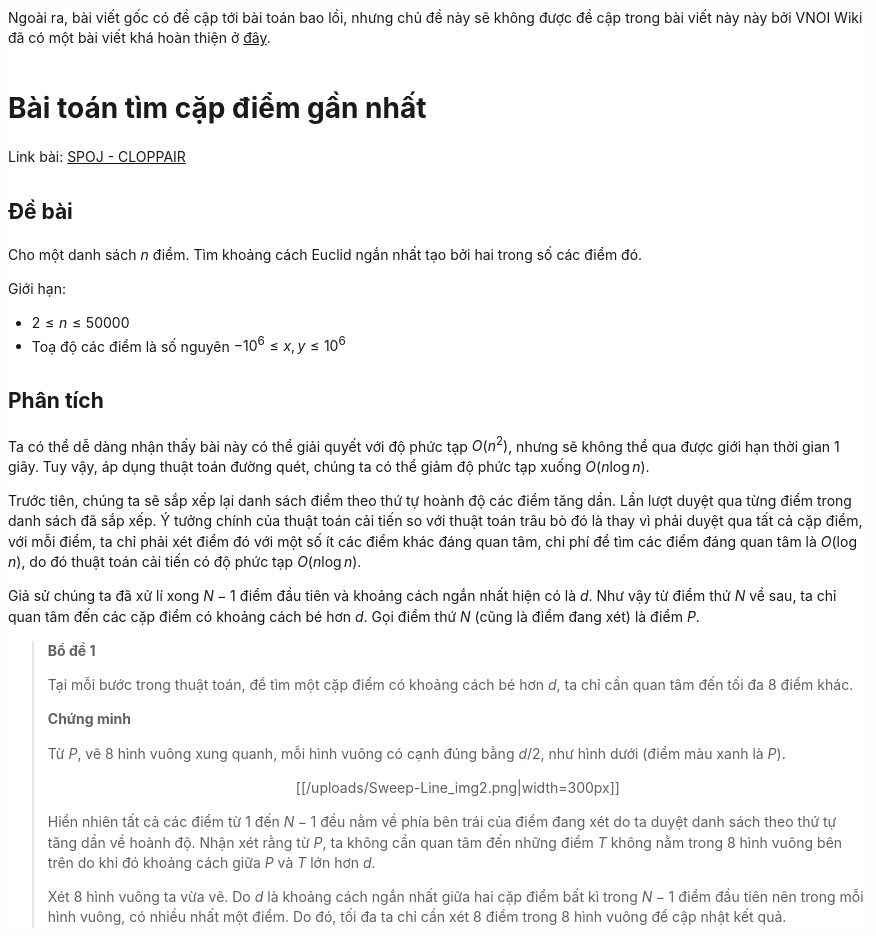 Ngoài ra, bài viết gốc có đề cập tới bài toán bao lồi, nhưng chủ đề này sẽ không được đề cập trong bài viết này này bởi VNOI Wiki đã có một bài viết khá hoàn thiện ở [đây](https://wiki.vnoi.info/translate/wcipeg/Convex-Hull.md).

# Bài toán tìm cặp điểm gần nhất

Link bài: [SPOJ - CLOPPAIR](https://www.spoj.com/problems/CLOPPAIR/)

## Đề bài

Cho một danh sách $n$ điểm. Tìm khoảng cách Euclid ngắn nhất tạo bởi hai trong số các điểm đó.

Giới hạn:

- $2 \leqslant n \leqslant 50000$
- Toạ độ các điểm là số nguyên $-10^6 \leqslant x, y \leqslant 10^6$

## Phân tích

Ta có thể dễ dàng nhận thấy bài này có thể giải quyết với độ phức tạp $O(n^2)$, nhưng sẽ không thể qua được giới hạn thời gian 1 giây. Tuy vậy, áp dụng thuật toán đường quét, chúng ta có thể giảm độ phức tạp xuống $O(n\log{n})$.

Trước tiên, chúng ta sẽ sắp xếp lại danh sách điểm theo thứ tự hoành độ các điểm tăng dần. Lần lượt duyệt qua từng điểm trong danh sách đã sắp xếp. Ý tưởng chính của thuật toán cải tiến so với thuật toán trâu bò đó là thay vì phải duyệt qua tất cả cặp điểm, với mỗi điểm, ta chỉ phải xét điểm đó với một số ít các điểm khác đáng quan tâm, chi phí để tìm các điểm đáng quan tâm là $O(\log{n})$, do đó thuật toán cải tiến có độ phức tạp $O(n \log{n})$.

Giả sử chúng ta đã xử lí xong $N - 1$ điểm đầu tiên và khoảng cách ngắn nhất hiện có là $d$. Như vậy từ điểm thứ $N$ về sau, ta chỉ quan tâm đến các cặp điểm có khoảng cách bé hơn $d$. Gọi điểm thứ $N$ (cũng là điểm đang xét) là điểm $P$.

> **Bổ đề 1**
> 
> Tại mỗi bước trong thuật toán, để tìm một cặp điểm có khoảng cách bé hơn $d$, ta chỉ cần quan tâm đến tối đa $8$ điểm khác.
> 
> **Chứng minh**
> 
> Từ $P$, vẽ $8$ hình vuông xung quanh, mỗi hình vuông có cạnh đúng bằng $d/2$, như hình dưới (điểm màu xanh là $P$).
> 
> <center>
> [[/uploads/Sweep-Line_img2.png|width=300px]]
> </center>
> 
> Hiển nhiên tất cả các điểm từ $1$ đến $N - 1$ đều nằm về phía bên trái của điểm đang xét do ta duyệt danh sách theo thứ tự tăng dần về hoành độ. Nhận xét rằng từ $P$, ta không cần quan tâm đến những điểm $T$ không nằm trong $8$ hình vuông bên trên do khi đó khoảng cách giữa $P$ và $T$ lớn hơn $d$.
> 
> Xét $8$ hình vuông ta vừa vẽ. Do $d$ là khoảng cách ngắn nhất giữa hai cặp điểm bất kì trong $N - 1$ điểm đầu tiên nên trong mỗi hình vuông, có nhiều nhất một điểm. Do đó, tối đa ta chỉ cần xét $8$ điểm trong $8$ hình vuông để cập nhật kết quả.
> 
